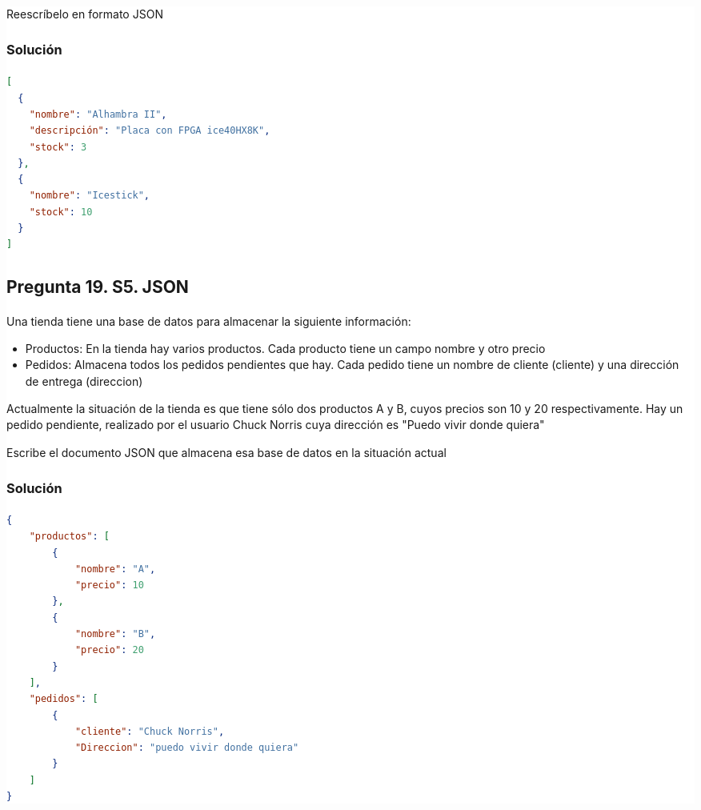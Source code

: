 ```xml

```

Reescríbelo en formato JSON

### Solución

```json
[
  {
    "nombre": "Alhambra II",
    "descripción": "Placa con FPGA ice40HX8K",
    "stock": 3
  },
  {
    "nombre": "Icestick",
    "stock": 10
  }
]
```

## Pregunta 19. S5. JSON

Una tienda tiene una base de datos para almacenar la siguiente información:

* Productos: En la tienda hay varios productos. Cada producto tiene un campo nombre y otro precio
* Pedidos: Almacena todos los pedidos pendientes que hay. Cada pedido tiene un nombre de cliente (cliente) y una dirección de entrega (direccion)

Actualmente la situación de la tienda es que tiene sólo dos productos A y B, cuyos precios son 10 y 20 respectivamente. Hay un pedido pendiente, realizado por el usuario Chuck Norris cuya dirección es "Puedo vivir donde quiera"

Escribe el documento JSON que almacena esa base de datos en la situación actual

### Solución

```json
{
    "productos": [
        {
            "nombre": "A",
            "precio": 10
        },
        {
            "nombre": "B",
            "precio": 20
        }
    ],
    "pedidos": [
        {
            "cliente": "Chuck Norris",
            "Direccion": "puedo vivir donde quiera"  
        }
    ]
}
```
